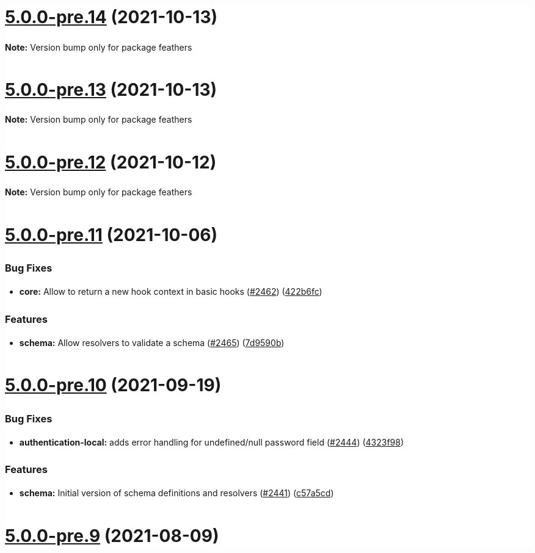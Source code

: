 # [5.0.0-pre.14](https://github.com/feathersjs/feathers/compare/v5.0.0-pre.13...v5.0.0-pre.14) (2021-10-13)

**Note:** Version bump only for package feathers

# [5.0.0-pre.13](https://github.com/feathersjs/feathers/compare/v5.0.0-pre.12...v5.0.0-pre.13) (2021-10-13)

**Note:** Version bump only for package feathers

# [5.0.0-pre.12](https://github.com/feathersjs/feathers/compare/v5.0.0-pre.11...v5.0.0-pre.12) (2021-10-12)

**Note:** Version bump only for package feathers

# [5.0.0-pre.11](https://github.com/feathersjs/feathers/compare/v5.0.0-pre.10...v5.0.0-pre.11) (2021-10-06)

### Bug Fixes

- **core:** Allow to return a new hook context in basic hooks ([#2462](https://github.com/feathersjs/feathers/issues/2462)) ([422b6fc](https://github.com/feathersjs/feathers/commit/422b6fc11cf9e42f4234f0823a0b06a4df50982d))

### Features

- **schema:** Allow resolvers to validate a schema ([#2465](https://github.com/feathersjs/feathers/issues/2465)) ([7d9590b](https://github.com/feathersjs/feathers/commit/7d9590bbe12b94b8b5a7987684f5d4968e426481))

# [5.0.0-pre.10](https://github.com/feathersjs/feathers/compare/v5.0.0-pre.9...v5.0.0-pre.10) (2021-09-19)

### Bug Fixes

- **authentication-local:** adds error handling for undefined/null password field ([#2444](https://github.com/feathersjs/feathers/issues/2444)) ([4323f98](https://github.com/feathersjs/feathers/commit/4323f9859a66a7fe3f7f15d81476bd81b735c226))

### Features

- **schema:** Initial version of schema definitions and resolvers ([#2441](https://github.com/feathersjs/feathers/issues/2441)) ([c57a5cd](https://github.com/feathersjs/feathers/commit/c57a5cd56699a121647be4506d8f967e6d72ecae))

# [5.0.0-pre.9](https://github.com/feathersjs/feathers/compare/v5.0.0-pre.8...v5.0.0-pre.9) (2021-08-09)
